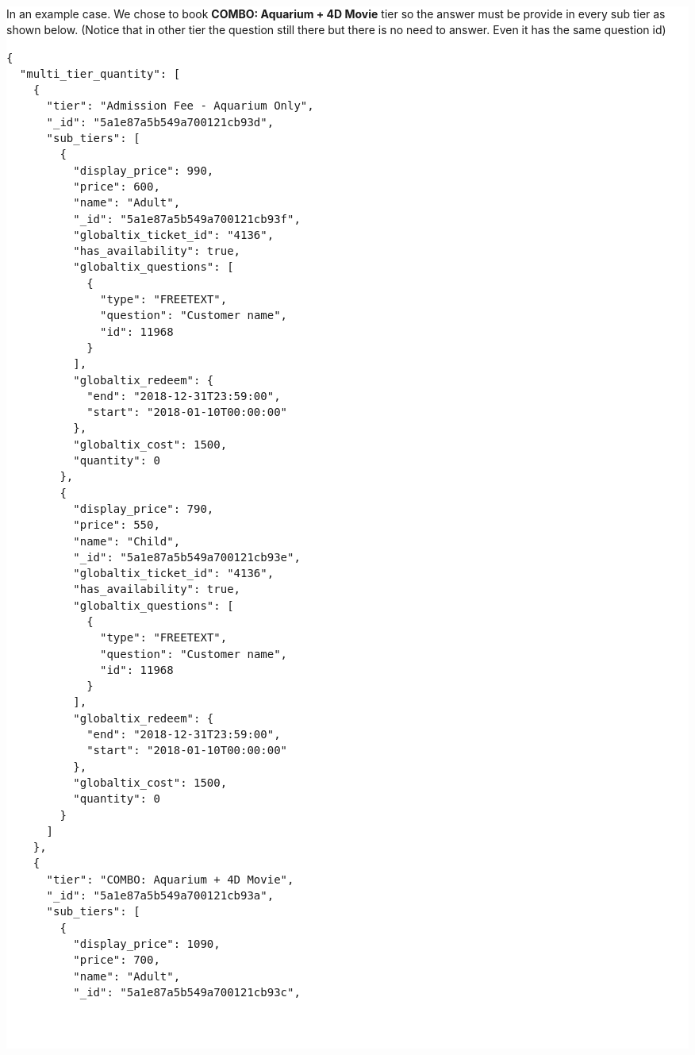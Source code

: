 In an example case. We chose to book **COMBO: Aquarium + 4D Movie** tier so the answer must be provide in every sub tier as shown below. (Notice that in other tier the question still there but there is no need to answer. Even it has the same question id)

<pre class="center-column">
{
  "multi_tier_quantity": [
    {
      "tier": "Admission Fee - Aquarium Only",
      "_id": "5a1e87a5b549a700121cb93d",
      "sub_tiers": [
        {
          "display_price": 990,
          "price": 600,
          "name": "Adult",
          "_id": "5a1e87a5b549a700121cb93f",
          "globaltix_ticket_id": "4136",
          "has_availability": true,
          "globaltix_questions": [
            {
              "type": "FREETEXT",
              "question": "Customer name",
              "id": 11968
            }
          ],
          "globaltix_redeem": {
            "end": "2018-12-31T23:59:00",
            "start": "2018-01-10T00:00:00"
          },
          "globaltix_cost": 1500,
          "quantity": 0
        },
        {
          "display_price": 790,
          "price": 550,
          "name": "Child",
          "_id": "5a1e87a5b549a700121cb93e",
          "globaltix_ticket_id": "4136",
          "has_availability": true,
          "globaltix_questions": [
            {
              "type": "FREETEXT",
              "question": "Customer name",
              "id": 11968
            }
          ],
          "globaltix_redeem": {
            "end": "2018-12-31T23:59:00",
            "start": "2018-01-10T00:00:00"
          },
          "globaltix_cost": 1500,
          "quantity": 0
        }
      ]
    },
    {
      "tier": "COMBO: Aquarium + 4D Movie",
      "_id": "5a1e87a5b549a700121cb93a",
      "sub_tiers": [
        {
          "display_price": 1090,
          "price": 700,
          "name": "Adult",
          "_id": "5a1e87a5b549a700121cb93c",